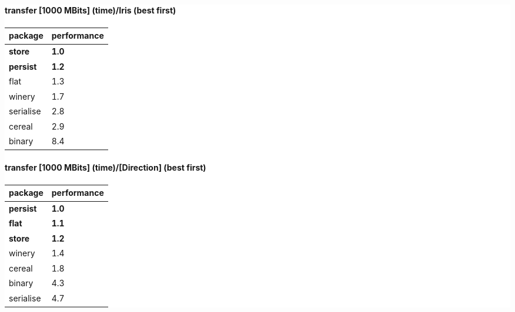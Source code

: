 
#### transfer [1000 MBits] (time)/Iris (best first)

| package | performance |
| ---| ---|
| **store**     |     **1.0** |
| **persist**   |     **1.2** |
| flat      |     1.3 |
| winery    |     1.7 |
| serialise |     2.8 |
| cereal    |     2.9 |
| binary    |     8.4 |

#### transfer [1000 MBits] (time)/[Direction] (best first)

| package | performance |
| ---| ---|
| **persist**   |     **1.0** |
| **flat**      |     **1.1** |
| **store**     |     **1.2** |
| winery    |     1.4 |
| cereal    |     1.8 |
| binary    |     4.3 |
| serialise |     4.7 |

